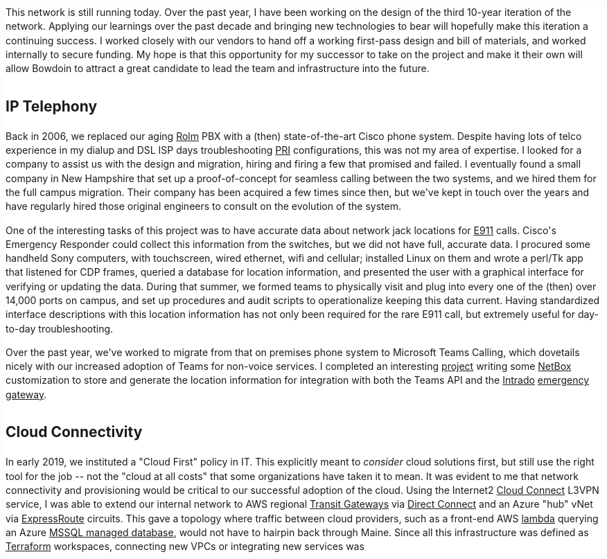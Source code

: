 This network is still running today.  Over the past year, I have
been working on the design of the third 10-year iteration of the
network.  Applying our learnings over the past decade and bringing new
technologies to bear will hopefully make this iteration a continuing
success.  I worked closely with our vendors to hand off a working
first-pass design and bill of materials, and worked internally to secure
funding.  My hope is that this opportunity for my successor to take on
the project and make it their own will allow Bowdoin to attract a great
candidate to lead the team and infrastructure into the future.

## IP Telephony

Back in 2006, we replaced our aging [Rolm][rolm] PBX with a (then)
state-of-the-art Cisco phone system.  Despite having lots of telco
experience in my dialup and DSL ISP days troubleshooting [PRI][isdn]
configurations, this was not my area of expertise.  I looked for a
company to assist us with the design and migration, hiring and firing a
few that promised and failed.  I eventually found a small company in New
Hampshire that set up a proof-of-concept for seamless calling between
the two systems, and we hired them for the full campus migration.  Their
company has been acquired a few times since then, but we've kept in
touch over the years and have regularly hired those original engineers
to consult on the evolution of the system.

One of the interesting tasks of this project was to have accurate data
about network jack locations for [E911][e911] calls.  Cisco's Emergency
Responder could collect this information from the switches, but we did
not have full, accurate data.  I procured some handheld Sony computers,
with touchscreen, wired ethernet, wifi and cellular; installed Linux
on them and wrote a perl/Tk app that listened for CDP frames, queried
a database for location information, and presented the user with a
graphical interface for verifying or updating the data.  During that
summer, we formed teams to physically visit and plug into every one
of the (then) over 14,000 ports on campus, and set up procedures and
audit scripts to operationalize keeping this data current.  Having
standardized interface descriptions with this location information has
not only been required for the rare E911 call, but extremely useful for
day-to-day troubleshooting.

Over the past year, we've worked to migrate from that on premises
phone system to Microsoft Teams Calling, which dovetails nicely with
our increased adoption of Teams for non-voice services.  I completed
an interesting [project][e911-blog] writing some [NetBox][netbox]
customization to store and generate the location information for
integration with both the Teams API and the [Intrado][intrado]
[emergency gateway][egw].

[rolm]: https://en.wikipedia.org/wiki/ROLM
[isdn]: https://en.wikipedia.org/wiki/Primary_Rate_Interface
[e911]: https://en.wikipedia.org/wiki/Enhanced_9-1-1
[e911-blog]: https://www.oasys.net/posts/e911-with-netbox/
[netbox]: https://docs.netbox.dev/en/stable/
[intrado]: https://www.intrado.com/
[egw]: https://www.intrado.com/en/safety-services/public-safety/e911-large-enterprise

## Cloud Connectivity

In early 2019, we instituted a "Cloud First" policy in IT.  This
explicitly meant to _consider_ cloud solutions first, but still use
the right tool for the job -- not the "cloud at all costs" that
some organizations have taken it to mean.  It was evident to me
that network connectivity and provisioning would be critical to
our successful adoption of the cloud.  Using the Internet2 [Cloud
Connect][cloudconnect] L3VPN service, I was able to extend our internal
network to AWS regional [Transit Gateways][tgw] via [Direct Connect][dx]
and an Azure "hub" vNet via [ExpressRoute][expressroute] circuits.
This gave a topology where traffic between cloud providers, such as
a front-end AWS [lambda][lambda] querying an Azure [MSSQL managed
database][sqlmi], would not have to hairpin back through Maine.
Since all this infrastructure was defined as [Terraform][terraform]
workspaces, connecting new VPCs or integrating new services was

[cloudconnect]: https://internet2.edu/services/cloud-connect/
[tgw]: https://aws.amazon.com/transit-gateway/
[dx]: https://aws.amazon.com/directconnect/
[expressroute]: https://azure.microsoft.com/en-us/products/expressroute/
[lambda]: https://aws.amazon.com/lambda/
[sqlmi]: https://azure.microsoft.com/en-us/products/azure-sql/managed-instance/
[terraform]: https://www.terraform.io
[megaport]: https://www.megaport.com
[evc]: https://wiki.mef.net/display/CESG/EVC+Ethernet+Services
[networkmaine]: https://networkmaine.net
[nox]: http://www.nox.org
[i2]: https://internet2.edu
[megaport-blog]: https://www.oasys.net/posts/megaport-staging-api/
[mcr]: https://www.megaport.com/services/megaport-cloud-router/
[vxc]: https://www.megaport.com/services/cloud-connectivity/
[arcnet]: https://en.wikipedia.org/wiki/ARCNET
[bacnet]: https://en.wikipedia.org/wiki/BACnet
[xoc]: https://xfinityoncampus.com/about
[puppet]: https://puppet.com
[hiera]: https://puppet.com/docs/puppet/latest/hiera_intro.html
[bowdoin-hpc]: https://www.bowdoin.edu/it/resources/high-performance-computing.html
[tfc]: https://cloud.hashicorp.com/products/terraform
[svn]: https://subversion.apache.org
[git]: https://git-scm.com
[github]: https://github.com/bowdoincollege
[perl]: https://www.perl.org
[python]: https://www.python.org
[perl-lambda]: https://www.oasys.net/posts/migrating-a-perl-cgi-to-aws-lambda/
[precommit]: https://pre-commit.com
[ccna]: https://www.cisco.com/c/en/us/training-events/training-certifications/certifications/associate/ccna.html
[jncia]: https://www.juniper.net/us/en/training/certification/tracks/junos/jncia-junos.html
[quick-study]: https://www.merriam-webster.com/dictionary/quick%20study
[csc]: https://www.bowdoin.edu/coastal-studies-center/